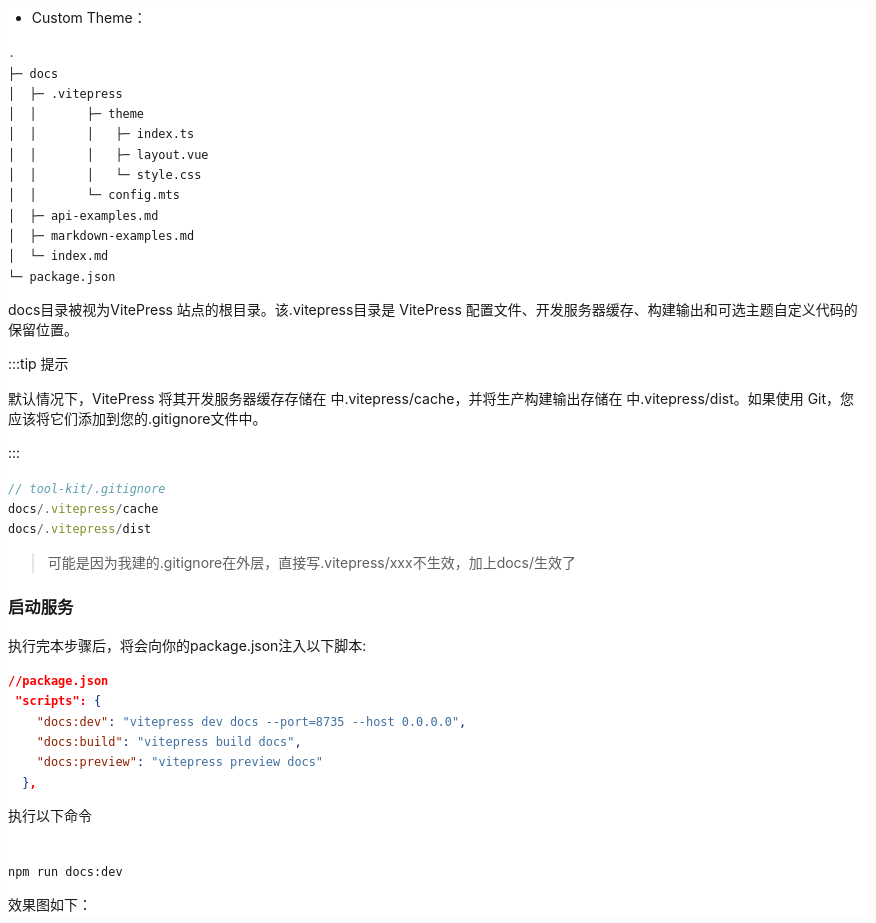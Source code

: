 -   Custom Theme：

```sh
.
├─ docs
│  ├─ .vitepress
│  │       ├─ theme
│  │       │   ├─ index.ts
│  │       │   ├─ layout.vue
│  │       │   └─ style.css
│  │       └─ config.mts
│  ├─ api-examples.md
│  ├─ markdown-examples.md
│  └─ index.md
└─ package.json

```

docs目录被视为VitePress 站点的根目录。该.vitepress目录是 VitePress 配置文件、开发服务器缓存、构建输出和可选主题自定义代码的保留位置。

:::tip 提示

默认情况下，VitePress 将其开发服务器缓存存储在 中.vitepress/cache，并将生产构建输出存储在 中.vitepress/dist。如果使用 Git，您应该将它们添加到您的.gitignore文件中。

:::

```js
// tool-kit/.gitignore
docs/.vitepress/cache
docs/.vitepress/dist
```

> 可能是因为我建的.gitignore在外层，直接写.vitepress/xxx不生效，加上docs/生效了

### 启动服务

执行完本步骤后，将会向你的package.json注入以下脚本:

```json
//package.json
 "scripts": {
    "docs:dev": "vitepress dev docs --port=8735 --host 0.0.0.0",
    "docs:build": "vitepress build docs",
    "docs:preview": "vitepress preview docs"
  },
```

执行以下命令

```bash

npm run docs:dev

```

效果图如下：
